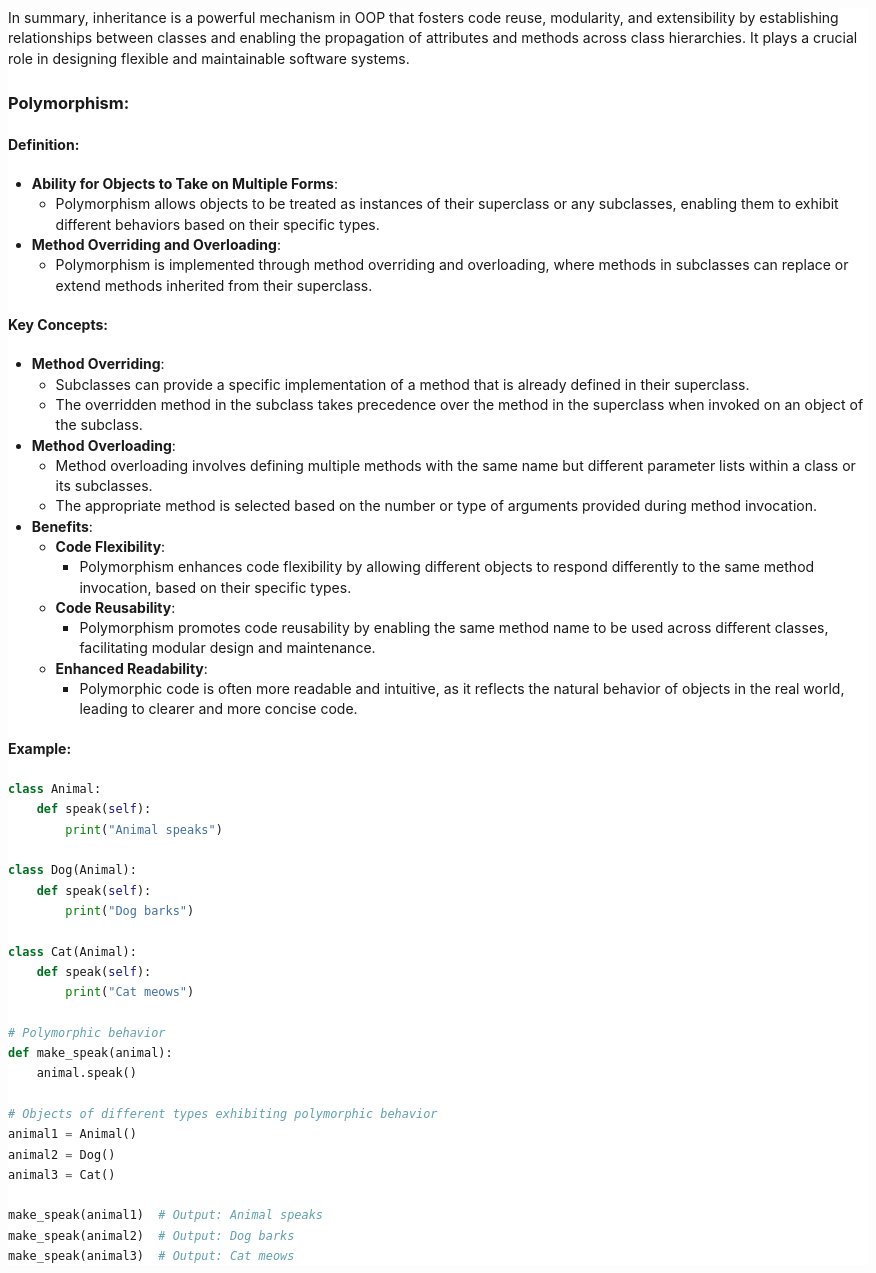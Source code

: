 In summary, inheritance is a powerful mechanism in OOP that fosters code reuse, modularity, and extensibility by establishing relationships between classes and enabling the propagation of attributes and methods across class hierarchies. It plays a crucial role in designing flexible and maintainable software systems.

### Polymorphism:

#### Definition:
- **Ability for Objects to Take on Multiple Forms**:
  - Polymorphism allows objects to be treated as instances of their superclass or any subclasses, enabling them to exhibit different behaviors based on their specific types.
- **Method Overriding and Overloading**:
  - Polymorphism is implemented through method overriding and overloading, where methods in subclasses can replace or extend methods inherited from their superclass.

#### Key Concepts:
- **Method Overriding**:
  - Subclasses can provide a specific implementation of a method that is already defined in their superclass.
  - The overridden method in the subclass takes precedence over the method in the superclass when invoked on an object of the subclass.
- **Method Overloading**:
  - Method overloading involves defining multiple methods with the same name but different parameter lists within a class or its subclasses.
  - The appropriate method is selected based on the number or type of arguments provided during method invocation.
- **Benefits**:
  - **Code Flexibility**:
    - Polymorphism enhances code flexibility by allowing different objects to respond differently to the same method invocation, based on their specific types.
  - **Code Reusability**:
    - Polymorphism promotes code reusability by enabling the same method name to be used across different classes, facilitating modular design and maintenance.
  - **Enhanced Readability**:
    - Polymorphic code is often more readable and intuitive, as it reflects the natural behavior of objects in the real world, leading to clearer and more concise code.

#### Example:
```python
class Animal:
    def speak(self):
        print("Animal speaks")

class Dog(Animal):
    def speak(self):
        print("Dog barks")

class Cat(Animal):
    def speak(self):
        print("Cat meows")

# Polymorphic behavior
def make_speak(animal):
    animal.speak()

# Objects of different types exhibiting polymorphic behavior
animal1 = Animal()
animal2 = Dog()
animal3 = Cat()

make_speak(animal1)  # Output: Animal speaks
make_speak(animal2)  # Output: Dog barks
make_speak(animal3)  # Output: Cat meows
```